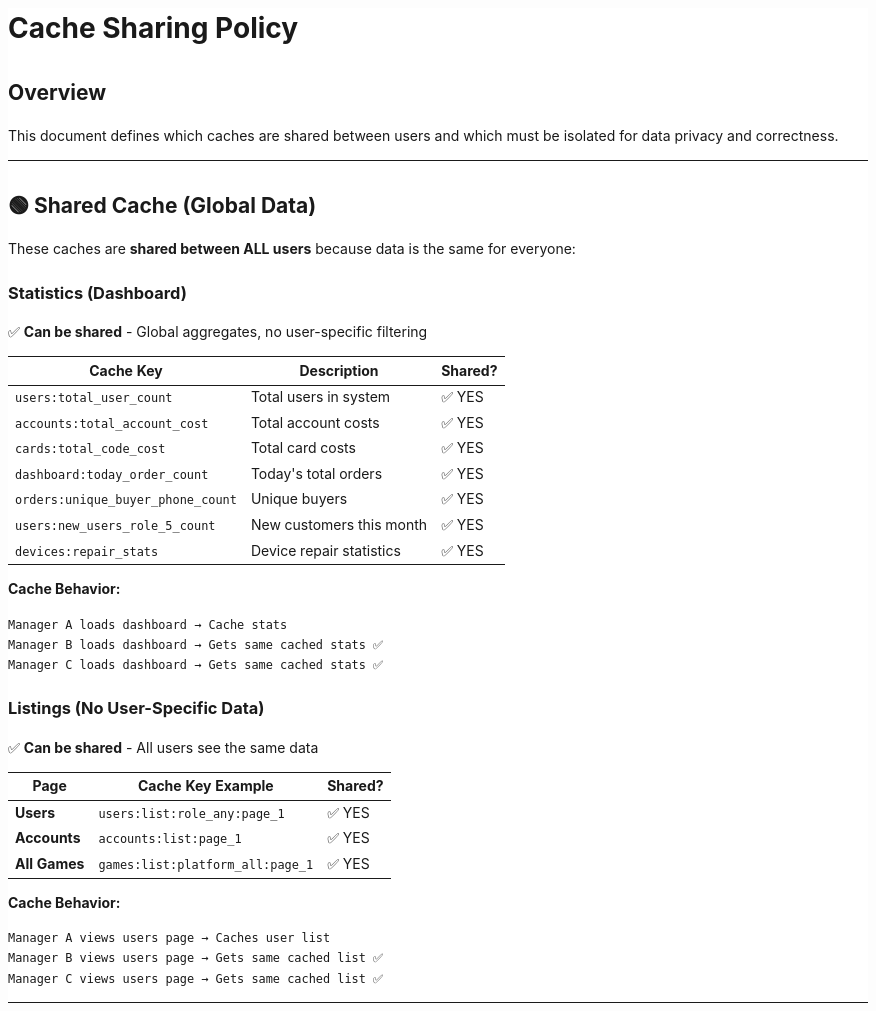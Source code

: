 # Cache Sharing Policy

## Overview

This document defines which caches are shared between users and which must be isolated for data privacy and correctness.

---

## 🟢 **Shared Cache (Global Data)**

These caches are **shared between ALL users** because data is the same for everyone:

### Statistics (Dashboard)
✅ **Can be shared** - Global aggregates, no user-specific filtering

| Cache Key | Description | Shared? |
|-----------|-------------|---------|
| `users:total_user_count` | Total users in system | ✅ YES |
| `accounts:total_account_cost` | Total account costs | ✅ YES |
| `cards:total_code_cost` | Total card costs | ✅ YES |
| `dashboard:today_order_count` | Today's total orders | ✅ YES |
| `orders:unique_buyer_phone_count` | Unique buyers | ✅ YES |
| `users:new_users_role_5_count` | New customers this month | ✅ YES |
| `devices:repair_stats` | Device repair statistics | ✅ YES |

**Cache Behavior:**
```
Manager A loads dashboard → Cache stats
Manager B loads dashboard → Gets same cached stats ✅
Manager C loads dashboard → Gets same cached stats ✅
```

### Listings (No User-Specific Data)

✅ **Can be shared** - All users see the same data

| Page | Cache Key Example | Shared? |
|------|-------------------|---------|
| **Users** | `users:list:role_any:page_1` | ✅ YES |
| **Accounts** | `accounts:list:page_1` | ✅ YES |
| **All Games** | `games:list:platform_all:page_1` | ✅ YES |

**Cache Behavior:**
```
Manager A views users page → Caches user list
Manager B views users page → Gets same cached list ✅
Manager C views users page → Gets same cached list ✅
```

---